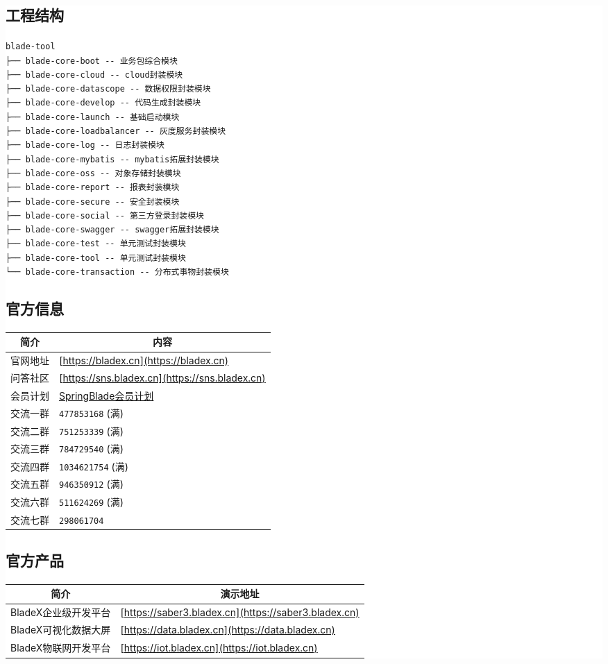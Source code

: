 

## 工程结构
``` 
blade-tool
├── blade-core-boot -- 业务包综合模块
├── blade-core-cloud -- cloud封装模块
├── blade-core-datascope -- 数据权限封装模块
├── blade-core-develop -- 代码生成封装模块
├── blade-core-launch -- 基础启动模块
├── blade-core-loadbalancer -- 灰度服务封装模块
├── blade-core-log -- 日志封装模块 
├── blade-core-mybatis -- mybatis拓展封装模块 
├── blade-core-oss -- 对象存储封装模块 
├── blade-core-report -- 报表封装模块 
├── blade-core-secure -- 安全封装模块 
├── blade-core-social -- 第三方登录封装模块 
├── blade-core-swagger -- swagger拓展封装模块 
├── blade-core-test -- 单元测试封装模块 
├── blade-core-tool -- 单元测试封装模块 
└── blade-core-transaction -- 分布式事物封装模块 
```

## 官方信息

| 简介   | 内容                                                                            |
|------|-------------------------------------------------------------------------------|
| 官网地址 | [https://bladex.cn](https://bladex.cn)                                        |
| 问答社区 | [https://sns.bladex.cn](https://sns.bladex.cn)                                |
| 会员计划 | [SpringBlade会员计划](https://gitee.com/smallc/SpringBlade/wikis/SpringBlade会员计划) |
| 交流一群 | `477853168` (满)                                                               |
| 交流二群 | `751253339` (满)                                                               |
| 交流三群 | `784729540` (满)                                                               |
| 交流四群 | `1034621754` (满)                                                              |
| 交流五群 | `946350912` (满)                                                               |
| 交流六群 | `511624269` (满)                                                               |
| 交流七群 | `298061704`                                                                   |

## 官方产品

| 简介            | 演示地址                                                 |
|---------------|------------------------------------------------------|
| BladeX企业级开发平台 | [https://saber3.bladex.cn](https://saber3.bladex.cn) |
| BladeX可视化数据大屏 | [https://data.bladex.cn](https://data.bladex.cn)     |
| BladeX物联网开发平台 | [https://iot.bladex.cn](https://iot.bladex.cn)       |
